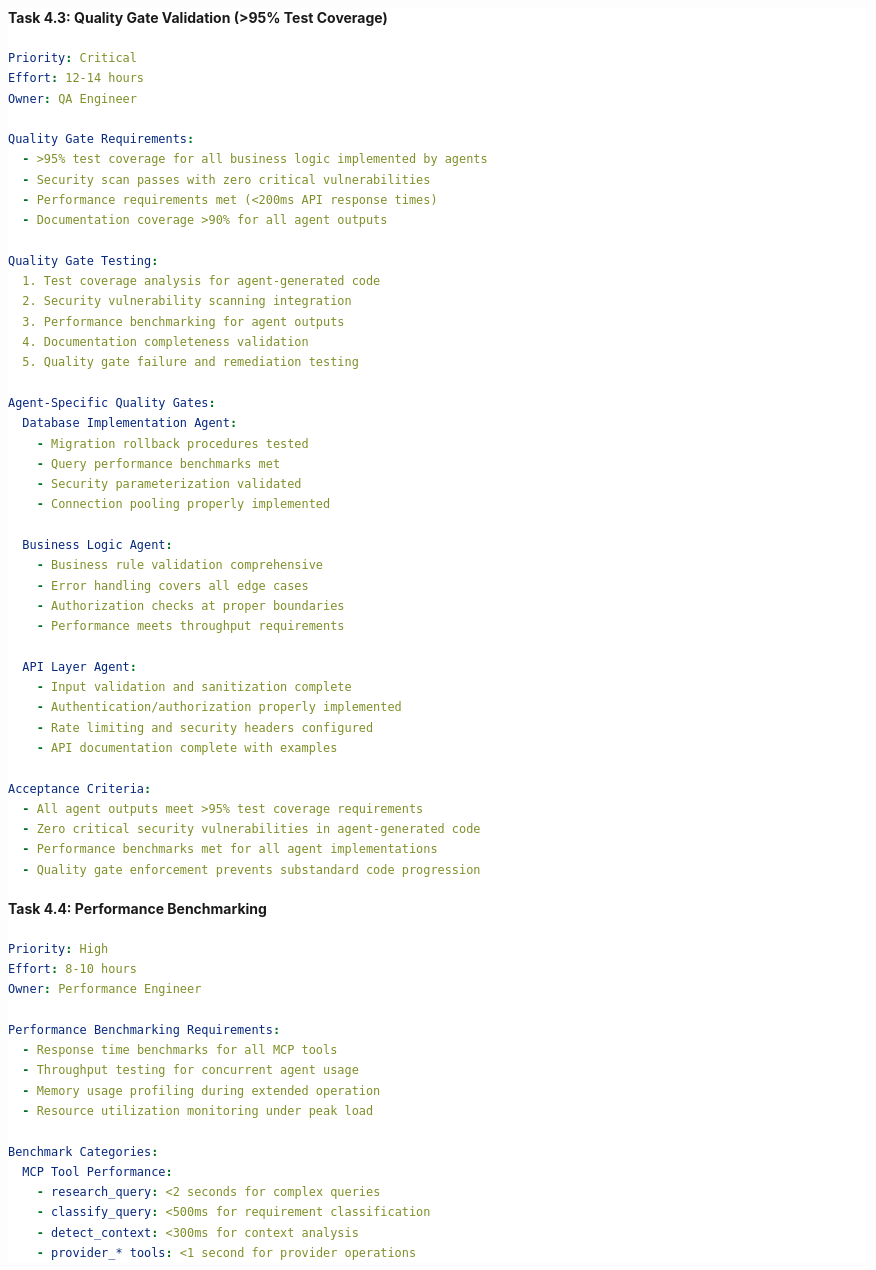 #### **Task 4.3: Quality Gate Validation (>95% Test Coverage)**
```yaml
Priority: Critical
Effort: 12-14 hours
Owner: QA Engineer

Quality Gate Requirements:
  - >95% test coverage for all business logic implemented by agents
  - Security scan passes with zero critical vulnerabilities
  - Performance requirements met (<200ms API response times)
  - Documentation coverage >90% for all agent outputs

Quality Gate Testing:
  1. Test coverage analysis for agent-generated code
  2. Security vulnerability scanning integration
  3. Performance benchmarking for agent outputs
  4. Documentation completeness validation
  5. Quality gate failure and remediation testing

Agent-Specific Quality Gates:
  Database Implementation Agent:
    - Migration rollback procedures tested
    - Query performance benchmarks met
    - Security parameterization validated
    - Connection pooling properly implemented
    
  Business Logic Agent:
    - Business rule validation comprehensive
    - Error handling covers all edge cases
    - Authorization checks at proper boundaries
    - Performance meets throughput requirements
    
  API Layer Agent:
    - Input validation and sanitization complete
    - Authentication/authorization properly implemented
    - Rate limiting and security headers configured
    - API documentation complete with examples

Acceptance Criteria:
  - All agent outputs meet >95% test coverage requirements
  - Zero critical security vulnerabilities in agent-generated code
  - Performance benchmarks met for all agent implementations
  - Quality gate enforcement prevents substandard code progression
```

#### **Task 4.4: Performance Benchmarking**
```yaml
Priority: High
Effort: 8-10 hours
Owner: Performance Engineer

Performance Benchmarking Requirements:
  - Response time benchmarks for all MCP tools
  - Throughput testing for concurrent agent usage
  - Memory usage profiling during extended operation
  - Resource utilization monitoring under peak load

Benchmark Categories:
  MCP Tool Performance:
    - research_query: <2 seconds for complex queries
    - classify_query: <500ms for requirement classification
    - detect_context: <300ms for context analysis
    - provider_* tools: <1 second for provider operations
```